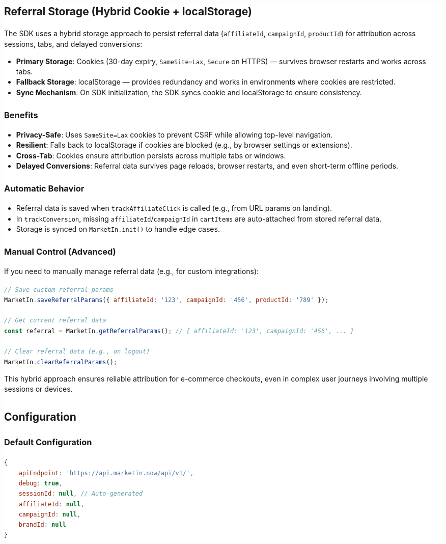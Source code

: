 ## Referral Storage (Hybrid Cookie + localStorage)

The SDK uses a hybrid storage approach to persist referral data (`affiliateId`, `campaignId`, `productId`) for attribution across sessions, tabs, and delayed conversions:

- **Primary Storage**: Cookies (30-day expiry, `SameSite=Lax`, `Secure` on HTTPS) — survives browser restarts and works across tabs.
- **Fallback Storage**: localStorage — provides redundancy and works in environments where cookies are restricted.
- **Sync Mechanism**: On SDK initialization, the SDK syncs cookie and localStorage to ensure consistency.

### Benefits
- **Privacy-Safe**: Uses `SameSite=Lax` cookies to prevent CSRF while allowing top-level navigation.
- **Resilient**: Falls back to localStorage if cookies are blocked (e.g., by browser settings or extensions).
- **Cross-Tab**: Cookies ensure attribution persists across multiple tabs or windows.
- **Delayed Conversions**: Referral data survives page reloads, browser restarts, and even short-term offline periods.

### Automatic Behavior
- Referral data is saved when `trackAffiliateClick` is called (e.g., from URL params on landing).
- In `trackConversion`, missing `affiliateId`/`campaignId` in `cartItems` are auto-attached from stored referral data.
- Storage is synced on `MarketIn.init()` to handle edge cases.

### Manual Control (Advanced)
If you need to manually manage referral data (e.g., for custom integrations):

```javascript
// Save custom referral params
MarketIn.saveReferralParams({ affiliateId: '123', campaignId: '456', productId: '789' });

// Get current referral data
const referral = MarketIn.getReferralParams(); // { affiliateId: '123', campaignId: '456', ... }

// Clear referral data (e.g., on logout)
MarketIn.clearReferralParams();
```

This hybrid approach ensures reliable attribution for e-commerce checkouts, even in complex user journeys involving multiple sessions or devices.

## Configuration

### Default Configuration

```javascript
{
    apiEndpoint: 'https://api.marketin.now/api/v1/',
    debug: true,
    sessionId: null, // Auto-generated
    affiliateId: null,
    campaignId: null,
    brandId: null
}
```

